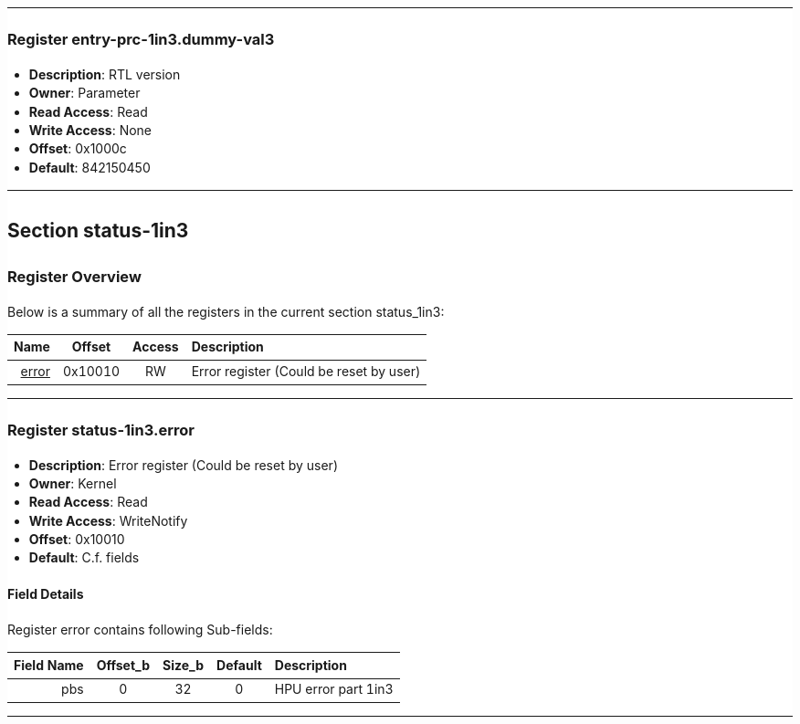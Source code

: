 


---


### Register entry-prc-1in3.dummy-val3

- **Description**: RTL version
- **Owner**: Parameter
- **Read Access**: Read
- **Write Access**: None
- **Offset**: 0x1000c
- **Default**: 842150450




---




## Section status-1in3

### Register Overview

Below is a summary of all the registers in the current section status_1in3:

| Name             | Offset | Access | Description |
|-----------------:|:------:|:------:|:------------|
| [error](#register-status-1in3error) | 0x10010 | RW |  Error register (Could be reset by user) |


---


### Register status-1in3.error

- **Description**: Error register (Could be reset by user)
- **Owner**: Kernel
- **Read Access**: Read
- **Write Access**: WriteNotify
- **Offset**: 0x10010
- **Default**: C.f. fields


#### Field Details

Register error contains following Sub-fields:

| Field Name | Offset_b | Size_b | Default      | Description   |
|-----------:|:--------:|:------:|:------------:|:--------------|
| pbs      | 0 | 32 |0| HPU error part 1in3 |



---
